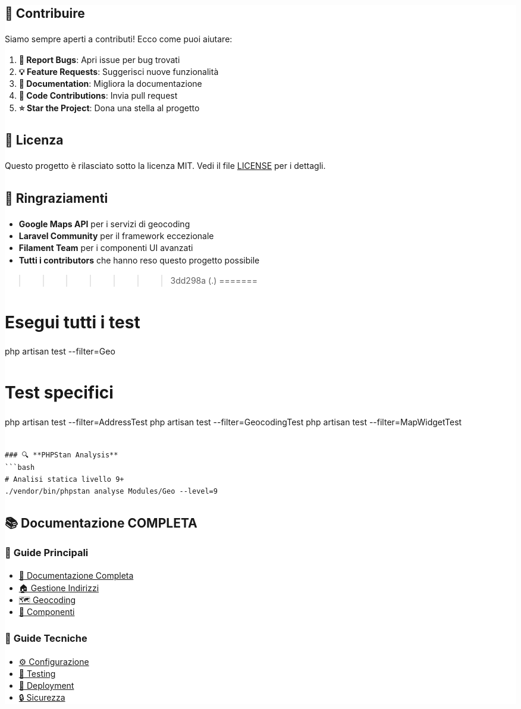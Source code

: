 ## 🤝 Contribuire

Siamo sempre aperti a contributi! Ecco come puoi aiutare:

1. **🐛 Report Bugs**: Apri issue per bug trovati
2. **💡 Feature Requests**: Suggerisci nuove funzionalità
3. **📝 Documentation**: Migliora la documentazione
4. **🔧 Code Contributions**: Invia pull request
5. **⭐ Star the Project**: Dona una stella al progetto

## 📄 Licenza

Questo progetto è rilasciato sotto la licenza MIT. Vedi il file [LICENSE](LICENSE) per i dettagli.

## 🙏 Ringraziamenti

- **Google Maps API** per i servizi di geocoding
- **Laravel Community** per il framework eccezionale
- **Filament Team** per i componenti UI avanzati
- **Tutti i contributors** che hanno reso questo progetto possibile
>>>>>>> 3dd298a (.)
=======
# Esegui tutti i test
php artisan test --filter=Geo

# Test specifici
php artisan test --filter=AddressTest
php artisan test --filter=GeocodingTest
php artisan test --filter=MapWidgetTest
```

### 🔍 **PHPStan Analysis**
```bash
# Analisi statica livello 9+
./vendor/bin/phpstan analyse Modules/Geo --level=9
```

## 📚 Documentazione COMPLETA

### 🎯 **Guide Principali**
- [📖 Documentazione Completa](docs/README.md)
- [🏠 Gestione Indirizzi](docs/addresses.md)
- [🗺️ Geocoding](docs/geocoding.md)
- [🎨 Componenti](docs/components.md)

### 🔧 **Guide Tecniche**
- [⚙️ Configurazione](docs/configuration.md)
- [🧪 Testing](docs/testing.md)
- [🚀 Deployment](docs/deployment.md)
- [🔒 Sicurezza](docs/security.md)
